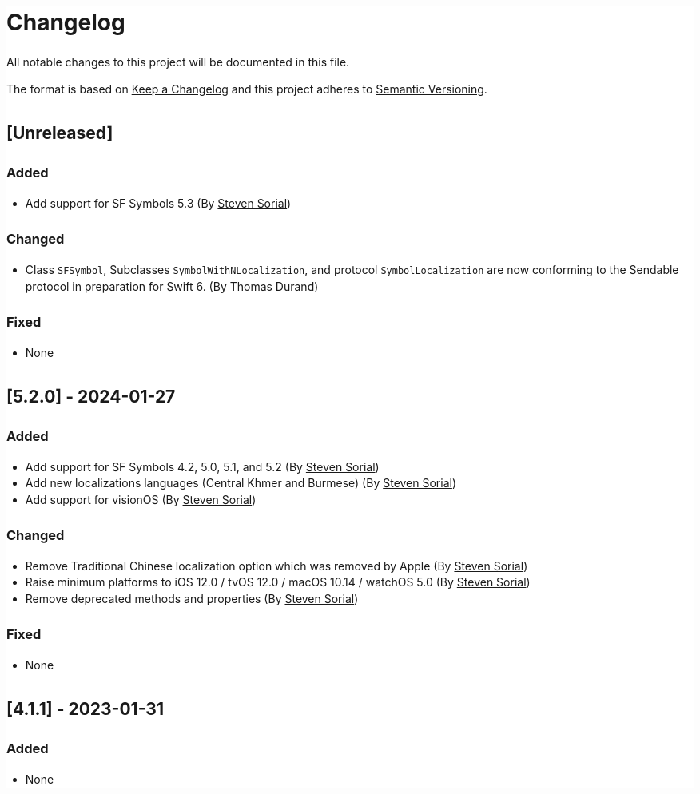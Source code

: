 # Changelog

All notable changes to this project will be documented in this file.

The format is based on [Keep a Changelog](http://keepachangelog.com/en/1.0.0/) and this project adheres to [Semantic Versioning](http://semver.org/spec/v2.0.0.html).

## [Unreleased]

### Added

- Add support for SF Symbols 5.3 (By [Steven Sorial](https://github.com/StevenSorial))

### Changed

- Class `SFSymbol`, Subclasses `SymbolWithNLocalization`, and protocol `SymbolLocalization` are now conforming to the Sendable protocol in preparation for Swift 6. (By [Thomas Durand](https://github.com/Dean151))

### Fixed

- None

## [5.2.0] - 2024-01-27

### Added

- Add support for SF Symbols 4.2, 5.0, 5.1, and 5.2 (By [Steven Sorial](https://github.com/StevenSorial))
- Add new localizations languages (Central Khmer and Burmese) (By [Steven Sorial](https://github.com/StevenSorial))
- Add support for visionOS (By [Steven Sorial](https://github.com/StevenSorial))

### Changed

- Remove Traditional Chinese localization option which was removed by Apple (By [Steven Sorial](https://github.com/StevenSorial))
- Raise minimum platforms to iOS 12.0 / tvOS 12.0 / macOS 10.14 / watchOS 5.0  (By [Steven Sorial](https://github.com/StevenSorial))
- Remove deprecated methods and properties  (By [Steven Sorial](https://github.com/StevenSorial))

### Fixed

- None

## [4.1.1] - 2023-01-31

### Added

- None
